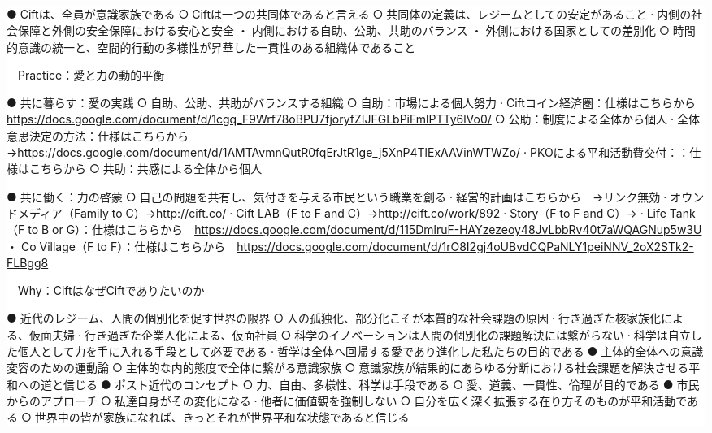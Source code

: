 ●   Ciftは、全員が意識家族である
○     Ciftは一つの共同体であると言える
○     共同体の定義は、レジームとしての安定があること
·           内側の社会保障と外側の安全保障における安心と安全
・      内側における自助、公助、共助のバランス
・      外側における国家としての差別化
○     時間的意識の統一と、空間的行動の多様性が昇華した一貫性のある組織体であること
 
 
　Practice：愛と力の動的平衡
 
●   共に暮らす：愛の実践
○     自助、公助、共助がバランスする組織
○     自助：市場による個人努力
·           Ciftコイン経済圏：仕様はこちらから　https://docs.google.com/document/d/1cgq_F9Wrf78oBPU7fjoryfZIJFGLbPiFmlPTTy6lVo0/
○     公助：制度による全体から個人
·           全体意思決定の方法：仕様はこちらから　→https://docs.google.com/document/d/1AMTAvmnQutR0fqErJtR1ge_j5XnP4TlExAAVinWTWZo/
·           PKOによる平和活動費交付：：仕様はこちらから
○     共助：共感による全体から個人
 
●   共に働く：力の啓蒙
○     自己の問題を共有し、気付きを与える市民という職業を創る
·           経営的計画はこちらから　→リンク無効
·           オウンドメディア（Family to C）→http://cift.co/
·           Cift LAB（F to F and C）→http://cift.co/work/892
·           Story（F to F and C）→
·           Life Tank（F to B or G）：仕様はこちらから　https://docs.google.com/document/d/115DmlruF-HAYzezeoy48JvLbbRv40t7aWQAGNup5w3U
・      Co Village（F to F）：仕様はこちらから　https://docs.google.com/document/d/1rO8I2gj4oUBvdCQPaNLY1peiNNV_2oX2STk2-FLBgg8
 
　Why：CiftはなぜCiftでありたいのか
 
●   近代のレジーム、人間の個別化を促す世界の限界
○     人の孤独化、部分化こそが本質的な社会課題の原因
·           行き過ぎた核家族化による、仮面夫婦
·           行き過ぎた企業人化による、仮面社員
○     科学のイノベーションは人間の個別化の課題解決には繋がらない
·           科学は自立した個人として力を手に入れる手段として必要である
·           哲学は全体へ回帰する愛であり進化した私たちの目的である
●   主体的全体への意識変容のための運動論
○     主体的な内的態度で全体に繋がる意識家族
○     意識家族が結果的にあらゆる分断における社会課題を解決させる平和への道と信じる
●   ポスト近代のコンセプト
○     力、自由、多様性、科学は手段である
○     愛、道義、一貫性、倫理が目的である
●   市民からのアプローチ
○     私達自身がその変化になる
·           他者に価値観を強制しない
○     自分を広く深く拡張する在り方そのものが平和活動である
○     世界中の皆が家族になれば、きっとそれが世界平和な状態であると信じる
 